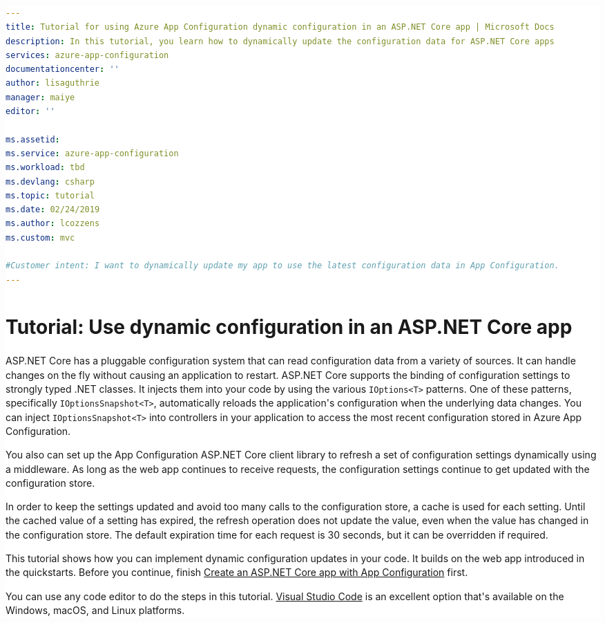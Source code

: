 ```yaml
---
title: Tutorial for using Azure App Configuration dynamic configuration in an ASP.NET Core app | Microsoft Docs
description: In this tutorial, you learn how to dynamically update the configuration data for ASP.NET Core apps
services: azure-app-configuration
documentationcenter: ''
author: lisaguthrie
manager: maiye
editor: ''

ms.assetid: 
ms.service: azure-app-configuration
ms.workload: tbd
ms.devlang: csharp
ms.topic: tutorial
ms.date: 02/24/2019
ms.author: lcozzens
ms.custom: mvc

#Customer intent: I want to dynamically update my app to use the latest configuration data in App Configuration.
---
```

# Tutorial: Use dynamic configuration in an ASP.NET Core app

ASP.NET Core has a pluggable configuration system that can read configuration data from a variety of sources. It can handle changes on the fly without causing an application to restart. ASP.NET Core supports the binding of configuration settings to strongly typed .NET classes. It injects them into your code by using the various `IOptions<T>` patterns. One of these patterns, specifically `IOptionsSnapshot<T>`, automatically reloads the application's configuration when the underlying data changes. You can inject `IOptionsSnapshot<T>` into controllers in your application to access the most recent configuration stored in Azure App Configuration.

You also can set up the App Configuration ASP.NET Core client library to refresh a set of configuration settings dynamically using a middleware. As long as the web app continues to receive requests, the configuration settings continue to get updated with the configuration store.

In order to keep the settings updated and avoid too many calls to the configuration store, a cache is used for each setting. Until the cached value of a setting has expired, the refresh operation does not update the value, even when the value has changed in the configuration store. The default expiration time for each request is 30 seconds, but it can be overridden if required.

This tutorial shows how you can implement dynamic configuration updates in your code. It builds on the web app introduced in the quickstarts. Before you continue, finish [Create an ASP.NET Core app with App Configuration](./quickstart-aspnet-core-app.md) first.

You can use any code editor to do the steps in this tutorial. [Visual Studio Code](https://code.visualstudio.com/) is an excellent option that's available on the Windows, macOS, and Linux platforms.
